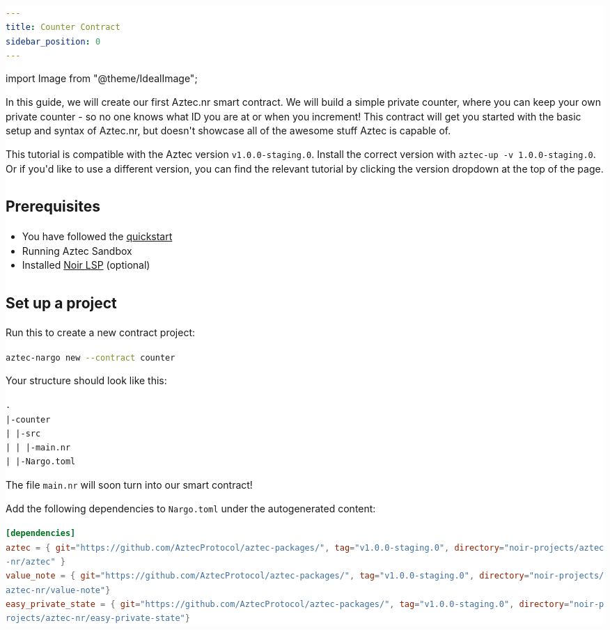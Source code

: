 ```yaml
---
title: Counter Contract
sidebar_position: 0
---
```


import Image from "@theme/IdealImage";

In this guide, we will create our first Aztec.nr smart contract. We will build a simple private counter, where you can keep your own private counter - so no one knows what ID you are at or when you increment! This contract will get you started with the basic setup and syntax of Aztec.nr, but doesn't showcase all of the awesome stuff Aztec is capable of.

This tutorial is compatible with the Aztec version `v1.0.0-staging.0`. Install the correct version with `aztec-up -v 1.0.0-staging.0`. Or if you'd like to use a different version, you can find the relevant tutorial by clicking the version dropdown at the top of the page.

## Prerequisites

- You have followed the [quickstart](../../../getting_started.md)
- Running Aztec Sandbox
- Installed [Noir LSP](../../../guides/local_env/installing_noir_lsp.md) (optional)

## Set up a project

Run this to create a new contract project:

```bash
aztec-nargo new --contract counter
```

Your structure should look like this:

```tree
.
|-counter
| |-src
| | |-main.nr
| |-Nargo.toml
```

The file `main.nr` will soon turn into our smart contract!

Add the following dependencies to `Nargo.toml` under the autogenerated content:

```toml
[dependencies]
aztec = { git="https://github.com/AztecProtocol/aztec-packages/", tag="v1.0.0-staging.0", directory="noir-projects/aztec-nr/aztec" }
value_note = { git="https://github.com/AztecProtocol/aztec-packages/", tag="v1.0.0-staging.0", directory="noir-projects/aztec-nr/value-note"}
easy_private_state = { git="https://github.com/AztecProtocol/aztec-packages/", tag="v1.0.0-staging.0", directory="noir-projects/aztec-nr/easy-private-state"}
```
